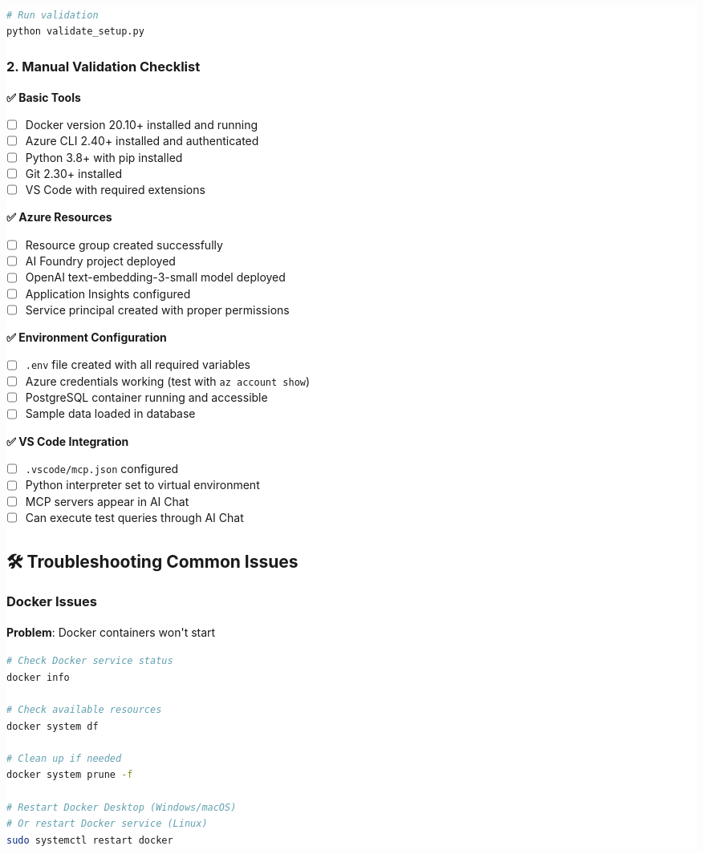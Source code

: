 ```bash
# Run validation
python validate_setup.py
```

### 2. Manual Validation Checklist

**✅ Basic Tools**
- [ ] Docker version 20.10+ installed and running
- [ ] Azure CLI 2.40+ installed and authenticated
- [ ] Python 3.8+ with pip installed
- [ ] Git 2.30+ installed
- [ ] VS Code with required extensions

**✅ Azure Resources**
- [ ] Resource group created successfully
- [ ] AI Foundry project deployed
- [ ] OpenAI text-embedding-3-small model deployed
- [ ] Application Insights configured
- [ ] Service principal created with proper permissions

**✅ Environment Configuration**
- [ ] `.env` file created with all required variables
- [ ] Azure credentials working (test with `az account show`)
- [ ] PostgreSQL container running and accessible
- [ ] Sample data loaded in database

**✅ VS Code Integration**
- [ ] `.vscode/mcp.json` configured
- [ ] Python interpreter set to virtual environment
- [ ] MCP servers appear in AI Chat
- [ ] Can execute test queries through AI Chat

## 🛠️ Troubleshooting Common Issues

### Docker Issues

**Problem**: Docker containers won't start
```bash
# Check Docker service status
docker info

# Check available resources
docker system df

# Clean up if needed
docker system prune -f

# Restart Docker Desktop (Windows/macOS)
# Or restart Docker service (Linux)
sudo systemctl restart docker
```
